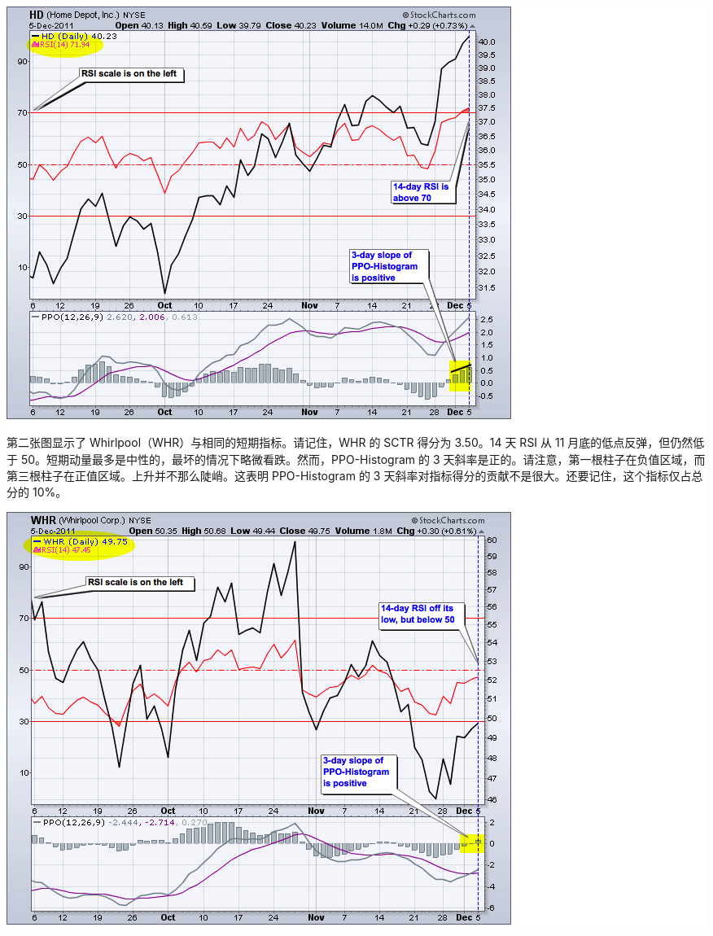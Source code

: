 ![](img/d69780113f218088a0f6fc4c91bdb727.jpg)

第二张图显示了 Whirlpool（WHR）与相同的短期指标。请记住，WHR 的 SCTR 得分为 3.50。14 天 RSI 从 11 月底的低点反弹，但仍然低于 50。短期动量最多是中性的，最坏的情况下略微看跌。然而，PPO-Histogram 的 3 天斜率是正的。请注意，第一根柱子在负值区域，而第三根柱子在正值区域。上升并不那么陡峭。这表明 PPO-Histogram 的 3 天斜率对指标得分的贡献不是很大。还要记住，这个指标仅占总分的 10%。

![](img/d0f545a333ce4711143c970294df74dc.jpg)
